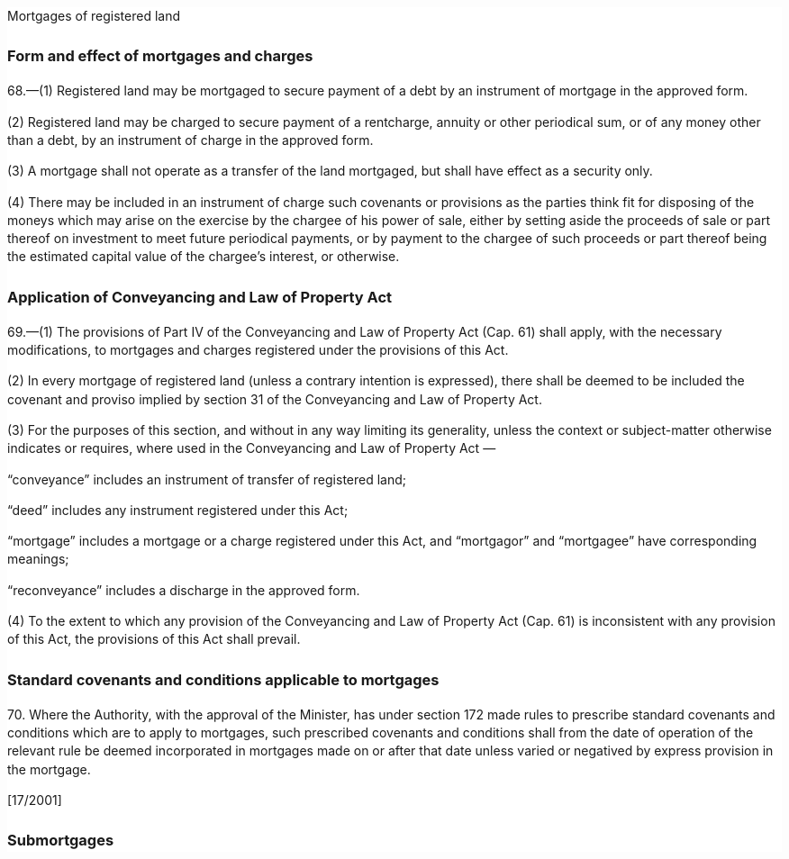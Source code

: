 Mortgages of registered land

### Form and effect of mortgages and charges

68\.—(1) Registered land may be mortgaged to secure payment of a debt by an instrument of mortgage in the approved form.

(2) Registered land may be charged to secure payment of a rentcharge, annuity or other periodical sum, or of any money other than a debt, by an instrument of charge in the approved form.

(3) A mortgage shall not operate as a transfer of the land mortgaged, but shall have effect as a security only.

(4) There may be included in an instrument of charge such covenants or provisions as the parties think fit for disposing of the moneys which may arise on the exercise by the chargee of his power of sale, either by setting aside the proceeds of sale or part thereof on investment to meet future periodical payments, or by payment to the chargee of such proceeds or part thereof being the estimated capital value of the chargee’s interest, or otherwise.

### Application of Conveyancing and Law of Property Act

69\.—(1) The provisions of Part IV of the Conveyancing and Law of Property Act (Cap. 61) shall apply, with the necessary modifications, to mortgages and charges registered under the provisions of this Act.

(2) In every mortgage of registered land (unless a contrary intention is expressed), there shall be deemed to be included the covenant and proviso implied by section 31 of the Conveyancing and Law of Property Act.

(3) For the purposes of this section, and without in any way limiting its generality, unless the context or subject-matter otherwise indicates or requires, where used in the Conveyancing and Law of Property Act —

“conveyance” includes an instrument of transfer of registered land;

“deed” includes any instrument registered under this Act;

“mortgage” includes a mortgage or a charge registered under this Act, and “mortgagor” and “mortgagee” have corresponding meanings;

“reconveyance” includes a discharge in the approved form.

(4) To the extent to which any provision of the Conveyancing and Law of Property Act (Cap. 61) is inconsistent with any provision of this Act, the provisions of this Act shall prevail.

### Standard covenants and conditions applicable to mortgages

70\. Where the Authority, with the approval of the Minister, has under section 172 made rules to prescribe standard covenants and conditions which are to apply to mortgages, such prescribed covenants and conditions shall from the date of operation of the relevant rule be deemed incorporated in mortgages made on or after that date unless varied or negatived by express provision in the mortgage.

[17/2001]

### Submortgages

